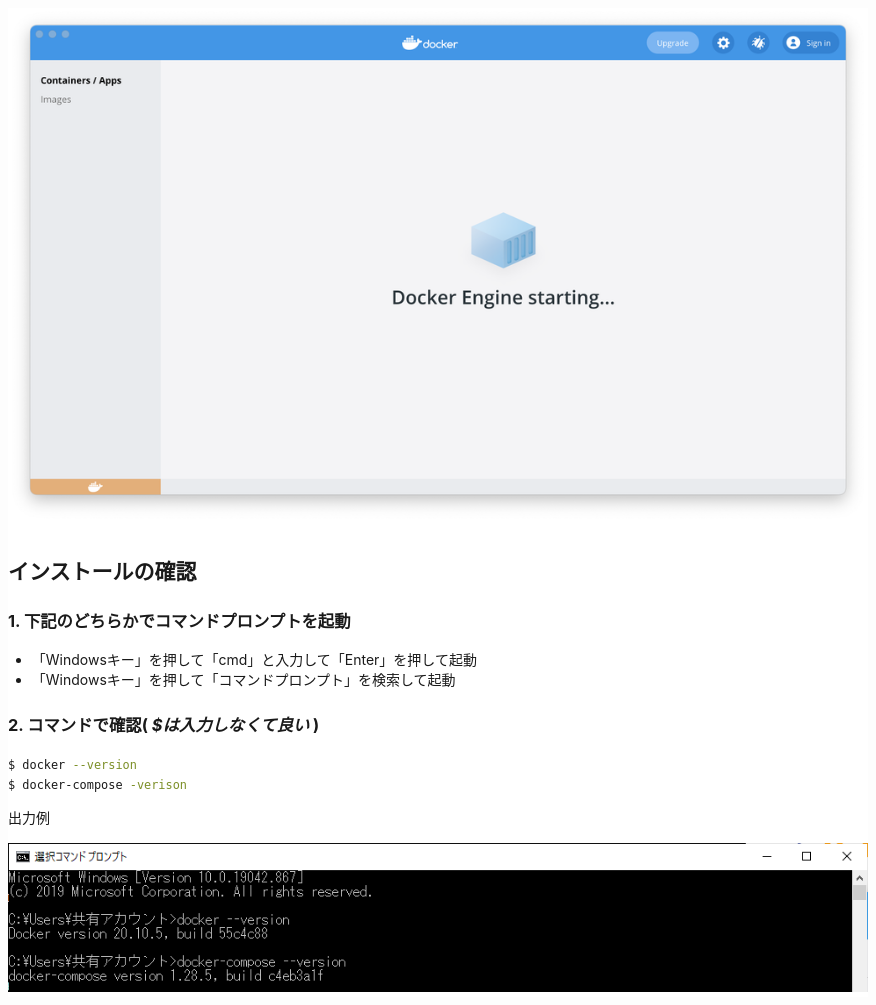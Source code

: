   <img width="1200" alt="install donw" src="images/docker-desktop.png">

## インストールの確認

### 1. 下記のどちらかでコマンドプロンプトを起動
- 「Windowsキー」を押して「cmd」と入力して「Enter」を押して起動
- 「Windowsキー」を押して「コマンドプロンプト」を検索して起動

### 2. コマンドで確認( *$は入力しなくて良い* )

```bash
$ docker --version
$ docker-compose -verison
```

出力例

<img width="1200" alt="cmd.png" src="images/version.png">

